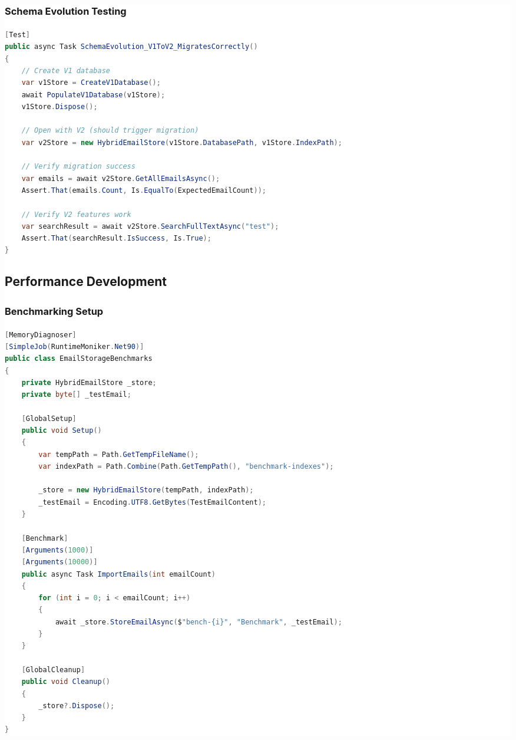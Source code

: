 ### Schema Evolution Testing
```csharp
[Test]
public async Task SchemaEvolution_V1ToV2_MigratesCorrectly()
{
    // Create V1 database
    var v1Store = CreateV1Database();
    await PopulateV1Database(v1Store);
    v1Store.Dispose();
    
    // Open with V2 (should trigger migration)
    var v2Store = new HybridEmailStore(v1Store.DatabasePath, v1Store.IndexPath);
    
    // Verify migration success
    var emails = await v2Store.GetAllEmailsAsync();
    Assert.That(emails.Count, Is.EqualTo(ExpectedEmailCount));
    
    // Verify V2 features work
    var searchResult = await v2Store.SearchFullTextAsync("test");
    Assert.That(searchResult.IsSuccess, Is.True);
}
```

## Performance Development

### Benchmarking Setup
```csharp
[MemoryDiagnoser]
[SimpleJob(RuntimeMoniker.Net90)]
public class EmailStorageBenchmarks
{
    private HybridEmailStore _store;
    private byte[] _testEmail;
    
    [GlobalSetup]
    public void Setup()
    {
        var tempPath = Path.GetTempFileName();
        var indexPath = Path.Combine(Path.GetTempPath(), "benchmark-indexes");
        
        _store = new HybridEmailStore(tempPath, indexPath);
        _testEmail = Encoding.UTF8.GetBytes(TestEmailContent);
    }
    
    [Benchmark]
    [Arguments(1000)]
    [Arguments(10000)]
    public async Task ImportEmails(int emailCount)
    {
        for (int i = 0; i < emailCount; i++)
        {
            await _store.StoreEmailAsync($"bench-{i}", "Benchmark", _testEmail);
        }
    }
    
    [GlobalCleanup]
    public void Cleanup()
    {
        _store?.Dispose();
    }
}
```
